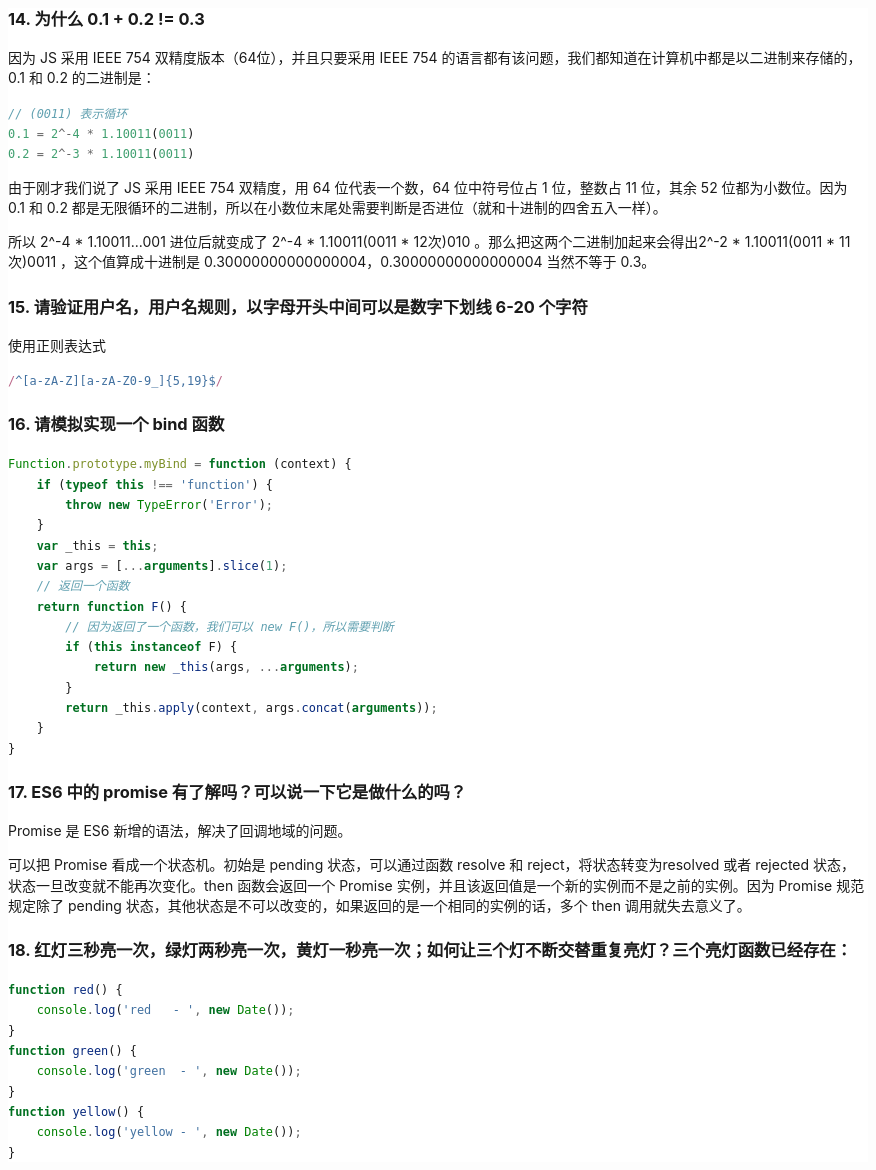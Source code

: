 ### 14. 为什么 0.1 + 0.2 != 0.3

因为 JS 采用 IEEE 754 双精度版本（64位），并且只要采用 IEEE 754 的语言都有该问题，我们都知道在计算机中都是以二进制来存储的，0.1 和 0.2 的二进制是： 

```js
// (0011) 表示循环
0.1 = 2^-4 * 1.10011(0011)
0.2 = 2^-3 * 1.10011(0011)
```

由于刚才我们说了 JS 采用 IEEE 754 双精度，用 64 位代表一个数，64 位中符号位占 1 位，整数占 11 位，其余 52 位都为小数位。因为 0.1 和 0.2 都是无限循环的二进制，所以在小数位末尾处需要判断是否进位（就和十进制的四舍五入一样）。

所以 2^-4 * 1.10011...001 进位后就变成了 2^-4 * 1.10011(0011 * 12次)010 。那么把这两个二进制加起来会得出2^-2 * 1.10011(0011 * 11次)0011 ，这个值算成十进制是 0.30000000000000004，0.30000000000000004 当然不等于 0.3。

### 15. 请验证用户名，用户名规则，以字母开头中间可以是数字下划线 6-20 个字符

使用正则表达式

```js
/^[a-zA-Z][a-zA-Z0-9_]{5,19}$/
```

### 16. 请模拟实现一个 bind 函数

```js
Function.prototype.myBind = function (context) {
    if (typeof this !== 'function') {
        throw new TypeError('Error');
    }
    var _this = this;
    var args = [...arguments].slice(1);
    // 返回一个函数
    return function F() {
        // 因为返回了一个函数，我们可以 new F()，所以需要判断
        if (this instanceof F) {
            return new _this(args, ...arguments);
        }
        return _this.apply(context, args.concat(arguments));
    }
}
```

### 17. ES6 中的 promise 有了解吗？可以说一下它是做什么的吗？

Promise 是 ES6 新增的语法，解决了回调地域的问题。

可以把 Promise 看成一个状态机。初始是 pending 状态，可以通过函数 resolve 和 reject，将状态转变为resolved 或者 rejected 状态，状态一旦改变就不能再次变化。then 函数会返回一个 Promise 实例，并且该返回值是一个新的实例而不是之前的实例。因为 Promise 规范规定除了 pending 状态，其他状态是不可以改变的，如果返回的是一个相同的实例的话，多个 then 调用就失去意义了。

### 18. 红灯三秒亮一次，绿灯两秒亮一次，黄灯一秒亮一次；如何让三个灯不断交替重复亮灯？三个亮灯函数已经存在：

```js
function red() {
    console.log('red   - ', new Date());
}
function green() {
    console.log('green  - ', new Date());
}
function yellow() {
    console.log('yellow - ', new Date());
}
```
